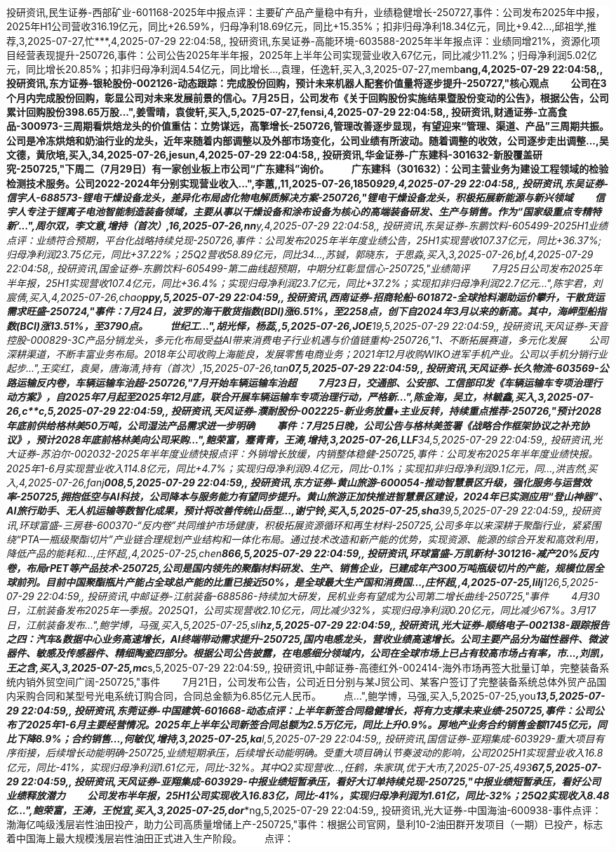 投研资讯,民生证券-西部矿业-601168-2025年中报点评：主要矿产品产量稳中有升，业绩稳健增长-250727,事件：公司发布2025年中报，2025年H1公司营收316.19亿元，同比+26.59%，归母净利18.69亿元，同比+15.35%；扣非归母净利18.34亿元，同比+9.42...,邱祖学,推荐,3,2025-07-27,忙***,4,2025-07-29 22:04:58,,
投研资讯,东吴证券-高能环境-603588-2025年半年报点评：业绩同增21%，资源化项目经营表现提升-250726,事件：公司公告2025年半年报，2025年上半年公司实现营业收入67亿元，同比减少11.2%；归母净利润5.02亿元，同比增长20.85%；扣非归母净利润4.54亿元，同比增长...,袁理，任逸轩,买入,3,2025-07-27,memb******ang,4,2025-07-29 22:04:58,,
投研资讯,东方证券-银轮股份-002126-动态跟踪：完成股份回购，预计未来机器人配套价值量将逐步提升-250727,"核心观点
　　公司在3个月内完成股份回购，彰显公司对未来发展前景的信心。7月25日，公司发布《关于回购股份实施结果暨股份变动的公告》，根据公告，公司累计回购股份398.65万股...",姜雪晴，袁俊轩,买入,5,2025-07-27,fen****si,4,2025-07-29 22:04:58,,
投研资讯,财通证券-立高食品-300973-三周期看烘焙龙头的价值重估：立势谋远，高擎增长-250726,管理改善逐步显现，有望迎来“管理、渠道、产品”三周期共振。公司是冷冻烘焙和奶油行业的龙头，近年来随着内部调整以及外部市场变化，公司业绩有所波动。随着调整的收效，公司逐步走出调整...,吴文德，黄欣培,买入,34,2025-07-26,jes****un,4,2025-07-29 22:04:58,,
投研资讯,华金证券-广东建科-301632-新股覆盖研究-250725,"下周二（7月29日）有一家创业板上市公司“广东建科”询价。
　　广东建科（301632）：公司主营业务为建设工程领域的检验检测技术服务。公司2022-2024年分别实现营业收入...",李蕙,,11,2025-07-26,1850******929,4,2025-07-29 22:04:58,,
投研资讯,东吴证券-信宇人-688573-锂电干燥设备龙头，差异化布局卤化物电解质解决方案-250726,"锂电干燥设备龙头，积极拓展新能源与新兴领域
　　信宇人专注于锂离子电池智能制造装备领域，主要从事以干燥设备和涂布设备为核心的高端装备研发、生产与销售。作为“国家级重点专精特新‘...",周尔双，李文意,增持（首次）,16,2025-07-26,nn***y,4,2025-07-29 22:04:58,,
投研资讯,东吴证券-东鹏饮料-605499-2025H1业绩点评：业绩符合预期，平台化战略持续兑现-250726,事件：公司发布2025年半年度业绩公告，25H1实现营收107.37亿元，同比+36.37%;归母净利润23.75亿元，同比+37.22%；25Q2营收58.89亿元，同比34...,苏铖，郭晓东，于思淼,买入,3,2025-07-26,b**f,4,2025-07-29 22:04:58,,
投研资讯,国金证券-东鹏饮料-605499-第二曲线超预期，中期分红彰显信心-250725,"业绩简评
　　7月25日公司发布2025年半年报，25H1实现营收107.4亿元，同比+36.4%；实现归母净利润23.7亿元，同比+37.2%；实现扣非归母净利润22.7亿元...",陈宇君，刘宸倩,买入,4,2025-07-26,chao******ppy,5,2025-07-29 22:04:59,,
投研资讯,西南证券-招商轮船-601872-全球抢料潮助运价攀升，干散货运需求旺盛-250724,"事件：7月24日，波罗的海干散货指数(BDI)涨6.51%，至2258点，创下自2024年3月以来的新高。其中，海岬型船指数(BCI)涨13.51%，至3790点。
　　世纪工...",胡光怿，杨蕊,,5,2025-07-26,JOE****19,5,2025-07-29 22:04:59,,
投研资讯,天风证券-天音控股-000829-3C产品分销龙头，多元化布局受益AI带来消费电子行业机遇与价值链重构-250726,"1、不断拓展赛道，多元化发展
　　公司深耕渠道，不断丰富业务布局。2018年公司收购上海能良，发展零售电商业务；2021年12月收购WIKO进军手机产业。公司以手机分销行业起步...",王奕红，袁昊，唐海清,持有（首次）,15,2025-07-26,tan****07,5,2025-07-29 22:04:59,,
投研资讯,天风证券-长久物流-603569-公路运输反内卷，车辆运输车治超-250726,"7月开始车辆运输车治超
　　7月23日，交通部、公安部、工信部印发《车辆运输车专项治理行动方案》，自2025年7月起至2025年12月底，联合开展车辆运输车专项治理行动，严格新...",陈金海，吴立，林毓鑫,买入,3,2025-07-26,c**c,5,2025-07-29 22:04:59,,
投研资讯,天风证券-濮耐股份-002225-新业务放量+主业反转，持续重点推荐-250726,"预计2028年底前供给格林美50万吨，公司湿法产品需求进一步明确
　　事件：7月25日晚，公司公告与格林美签署《战略合作框架协议之补充协议》，预计2028年底前格林美向公司采购...",鲍荣富，蹇青青，王涛,增持,3,2025-07-26,LLF****34,5,2025-07-29 22:04:59,,
投研资讯,光大证券-苏泊尔-002032-2025年半年度业绩快报点评：外销增长放缓，内销整体稳健-250725,事件：公司发布2025年半年度业绩快报。2025年1-6月实现营业收入114.8亿元，同比+4.7%；实现归母净利润9.4亿元，同比-0.1%；实现扣非归母净利润9.1亿元，同...,洪吉然,买入,4,2025-07-26,fanj******008,5,2025-07-29 22:04:59,,
投研资讯,东方证券-黄山旅游-600054-推动智慧景区升级，强化服务与运营效率-250725,拥抱低空与AI科技，公司降本与服务能力有望同步提升。黄山旅游正加快推进智慧景区建设，2024年已实测应用“登山神器”、AI旅行助手、无人机运输等数智化成果，预计将改善传统山岳型...,谢宁铃,买入,5,2025-07-25,sha****39,5,2025-07-29 22:04:59,,
投研资讯,环球富盛-三房巷-600370-“反内卷”共同维护市场健康，积极拓展资源循环和再生材料-250725,公司多年以来深耕于聚酯行业，紧紧围绕“PTA—瓶级聚酯切片”产业链合理规划产业结构和一体化布局。通过技术改造和新产能的优势，实现资源、能源的综合开发和高效利用，降低产品的能耗和...,庄怀超,,4,2025-07-25,chen******866,5,2025-07-29 22:04:59,,
投研资讯,环球富盛-万凯新材-301216-减产20%反内卷，布局rPET等产品技术-250725,公司是国内领先的聚酯材料研发、生产、销售企业，已建成年产300万吨瓶级切片的产能，规模位居全球前列。目前中国聚酯瓶片产能占全球总产能的比重已接近50%，是全球最大生产国和消费国...,庄怀超,,4,2025-07-25,lilj******126,5,2025-07-29 22:04:59,,
投研资讯,中邮证券-江航装备-688586-持续加大研发，民机业务有望成为公司第二增长曲线-250725,"事件
　　4月30日，江航装备发布2025年一季报。2025Q1，公司实现营收2.10亿元，同比减少32%，实现归母净利润0.20亿元，同比减少67%。3月17日，江航装备发布...",鲍学博，马强,买入,5,2025-07-25,sli****hz,5,2025-07-29 22:04:59,,
投研资讯,光大证券-顺络电子-002138-跟踪报告之四：汽车&数据中心业务高速增长，AI终端带动需求提升-250725,国内电感龙头，营收业绩高速增长。公司主要产品分为磁性器件、微波器件、敏感及传感器件、精细陶瓷四部分。根据公司公告披露，在电感细分领域内，公司在全球市场上已占有较高市场占有率，市...,刘凯，王之含,买入,3,2025-07-25,mc***s,5,2025-07-29 22:04:59,,
投研资讯,中邮证券-高德红外-002414-海外市场再签大批量订单，完整装备系统内销外贸空间广阔-250725,"事件
　　7月21日，公司发布公告，公司近日分别与某J贸公司、某客户签订了完整装备系统总体外贸产品国内采购合同和某型号光电系统订购合同，合同总金额为6.85亿元人民币。
　　点...",鲍学博，马强,买入,5,2025-07-25,you****13,5,2025-07-29 22:04:59,,
投研资讯,东莞证券-中国建筑-601668-动态点评：上半年新签合同稳健增长，将有力支撑未来业绩-250725,事件：公司公布了2025年1-6月主要经营情况。2025年上半年公司新签合同总额为2.5万亿元，同比上升0.9%。房地产业务合约销售金额1745亿元，同比下降8.9%；合约销售...,何敏仪,增持,3,2025-07-25,ka***l,5,2025-07-29 22:04:59,,
投研资讯,国信证券-亚翔集成-603929-重大项目有序衔接，后续增长动能明确-250725,业绩短期承压，后续增长动能明确。受重大项目确认节奏波动的影响，公司2025H1实现营业收入16.8亿元，同比-41%，实现归母净利润1.61亿元，同比-32%。其中Q2实现营收...,任鹤，朱家琪,优于大市,7,2025-07-25,493****67,5,2025-07-29 22:04:59,,
投研资讯,天风证券-亚翔集成-603929-中报业绩短暂承压，看好大订单持续兑现-250725,"中报业绩短暂承压，看好公司业绩释放潜力
　　公司发布半年报，25H1公司实现收入16.83亿，同比-41%，实现归母净利润为1.61亿，同比-32%；25Q2实现收入8.48亿...",鲍荣富，王涛，王悦宜,买入,3,2025-07-25,dor****ng,5,2025-07-29 22:04:59,,
投研资讯,光大证券-中国海油-600938-事件点评：渤海亿吨级浅层岩性油田投产，助力公司高质量增储上产-250725,"事件：根据公司官网，垦利10-2油田群开发项目（一期）已投产，标志着中国海上最大规模浅层岩性油田正式进入生产阶段。
　　点评：